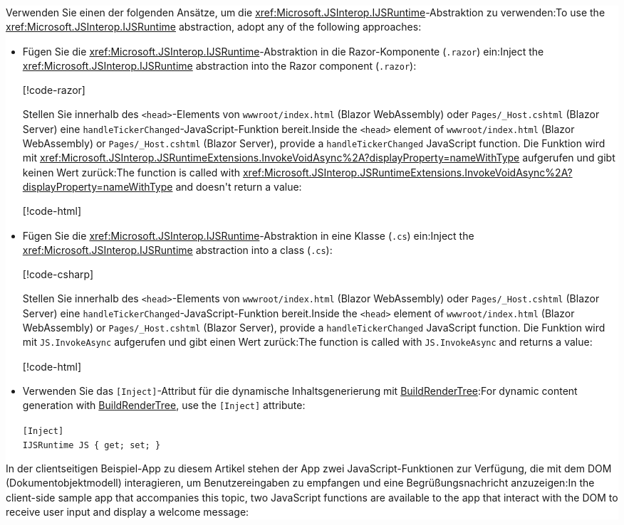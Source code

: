 <span data-ttu-id="0b1e0-133">Verwenden Sie einen der folgenden Ansätze, um die <xref:Microsoft.JSInterop.IJSRuntime>-Abstraktion zu verwenden:</span><span class="sxs-lookup"><span data-stu-id="0b1e0-133">To use the <xref:Microsoft.JSInterop.IJSRuntime> abstraction, adopt any of the following approaches:</span></span>

* <span data-ttu-id="0b1e0-134">Fügen Sie die <xref:Microsoft.JSInterop.IJSRuntime>-Abstraktion in die Razor-Komponente (`.razor`) ein:</span><span class="sxs-lookup"><span data-stu-id="0b1e0-134">Inject the <xref:Microsoft.JSInterop.IJSRuntime> abstraction into the Razor component (`.razor`):</span></span>

  [!code-razor[](call-javascript-from-dotnet/samples_snapshot/inject-abstraction.razor?highlight=1)]

  <span data-ttu-id="0b1e0-135">Stellen Sie innerhalb des `<head>`-Elements von `wwwroot/index.html` (Blazor WebAssembly) oder `Pages/_Host.cshtml` (Blazor Server) eine `handleTickerChanged`-JavaScript-Funktion bereit.</span><span class="sxs-lookup"><span data-stu-id="0b1e0-135">Inside the `<head>` element of `wwwroot/index.html` (Blazor WebAssembly) or `Pages/_Host.cshtml` (Blazor Server), provide a `handleTickerChanged` JavaScript function.</span></span> <span data-ttu-id="0b1e0-136">Die Funktion wird mit <xref:Microsoft.JSInterop.JSRuntimeExtensions.InvokeVoidAsync%2A?displayProperty=nameWithType> aufgerufen und gibt keinen Wert zurück:</span><span class="sxs-lookup"><span data-stu-id="0b1e0-136">The function is called with <xref:Microsoft.JSInterop.JSRuntimeExtensions.InvokeVoidAsync%2A?displayProperty=nameWithType> and doesn't return a value:</span></span>

  [!code-html[](call-javascript-from-dotnet/samples_snapshot/index-script-handleTickerChanged1.html)]

* <span data-ttu-id="0b1e0-137">Fügen Sie die <xref:Microsoft.JSInterop.IJSRuntime>-Abstraktion in eine Klasse (`.cs`) ein:</span><span class="sxs-lookup"><span data-stu-id="0b1e0-137">Inject the <xref:Microsoft.JSInterop.IJSRuntime> abstraction into a class (`.cs`):</span></span>

  [!code-csharp[](call-javascript-from-dotnet/samples_snapshot/inject-abstraction-class.cs?highlight=5)]

  <span data-ttu-id="0b1e0-138">Stellen Sie innerhalb des `<head>`-Elements von `wwwroot/index.html` (Blazor WebAssembly) oder `Pages/_Host.cshtml` (Blazor Server) eine `handleTickerChanged`-JavaScript-Funktion bereit.</span><span class="sxs-lookup"><span data-stu-id="0b1e0-138">Inside the `<head>` element of `wwwroot/index.html` (Blazor WebAssembly) or `Pages/_Host.cshtml` (Blazor Server), provide a `handleTickerChanged` JavaScript function.</span></span> <span data-ttu-id="0b1e0-139">Die Funktion wird mit `JS.InvokeAsync` aufgerufen und gibt einen Wert zurück:</span><span class="sxs-lookup"><span data-stu-id="0b1e0-139">The function is called with `JS.InvokeAsync` and returns a value:</span></span>

  [!code-html[](call-javascript-from-dotnet/samples_snapshot/index-script-handleTickerChanged2.html)]

* <span data-ttu-id="0b1e0-140">Verwenden Sie das `[Inject]`-Attribut für die dynamische Inhaltsgenerierung mit [BuildRenderTree](xref:blazor/advanced-scenarios#manual-rendertreebuilder-logic):</span><span class="sxs-lookup"><span data-stu-id="0b1e0-140">For dynamic content generation with [BuildRenderTree](xref:blazor/advanced-scenarios#manual-rendertreebuilder-logic), use the `[Inject]` attribute:</span></span>

  ```razor
  [Inject]
  IJSRuntime JS { get; set; }
  ```

<span data-ttu-id="0b1e0-141">In der clientseitigen Beispiel-App zu diesem Artikel stehen der App zwei JavaScript-Funktionen zur Verfügung, die mit dem DOM (Dokumentobjektmodell) interagieren, um Benutzereingaben zu empfangen und eine Begrüßungsnachricht anzuzeigen:</span><span class="sxs-lookup"><span data-stu-id="0b1e0-141">In the client-side sample app that accompanies this topic, two JavaScript functions are available to the app that interact with the DOM to receive user input and display a welcome message:</span></span>
